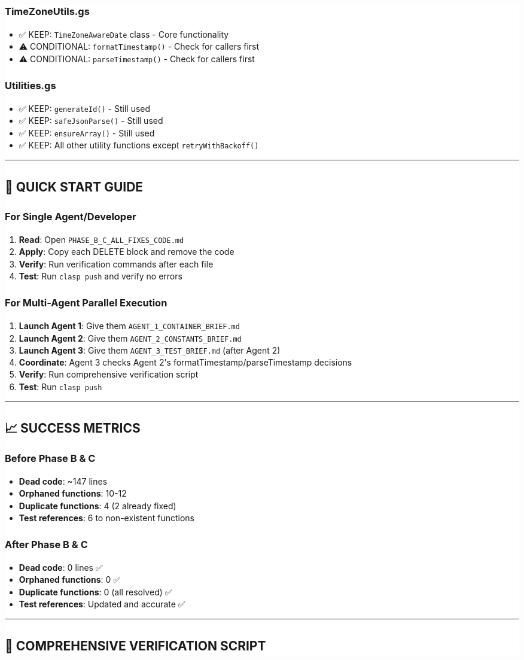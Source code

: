 ### TimeZoneUtils.gs
- ✅ KEEP: `TimeZoneAwareDate` class - Core functionality
- ⚠️ CONDITIONAL: `formatTimestamp()` - Check for callers first
- ⚠️ CONDITIONAL: `parseTimestamp()` - Check for callers first

### Utilities.gs
- ✅ KEEP: `generateId()` - Still used
- ✅ KEEP: `safeJsonParse()` - Still used
- ✅ KEEP: `ensureArray()` - Still used
- ✅ KEEP: All other utility functions except `retryWithBackoff()`

---

## 🔧 QUICK START GUIDE

### For Single Agent/Developer

1. **Read**: Open `PHASE_B_C_ALL_FIXES_CODE.md`
2. **Apply**: Copy each DELETE block and remove the code
3. **Verify**: Run verification commands after each file
4. **Test**: Run `clasp push` and verify no errors

### For Multi-Agent Parallel Execution

1. **Launch Agent 1**: Give them `AGENT_1_CONTAINER_BRIEF.md`
2. **Launch Agent 2**: Give them `AGENT_2_CONSTANTS_BRIEF.md`
3. **Launch Agent 3**: Give them `AGENT_3_TEST_BRIEF.md` (after Agent 2)
4. **Coordinate**: Agent 3 checks Agent 2's formatTimestamp/parseTimestamp decisions
5. **Verify**: Run comprehensive verification script
6. **Test**: Run `clasp push`

---

## 📈 SUCCESS METRICS

### Before Phase B & C
- **Dead code**: ~147 lines
- **Orphaned functions**: 10-12
- **Duplicate functions**: 4 (2 already fixed)
- **Test references**: 6 to non-existent functions

### After Phase B & C
- **Dead code**: 0 lines ✅
- **Orphaned functions**: 0 ✅
- **Duplicate functions**: 0 (all resolved) ✅
- **Test references**: Updated and accurate ✅

---

## 🧪 COMPREHENSIVE VERIFICATION SCRIPT
